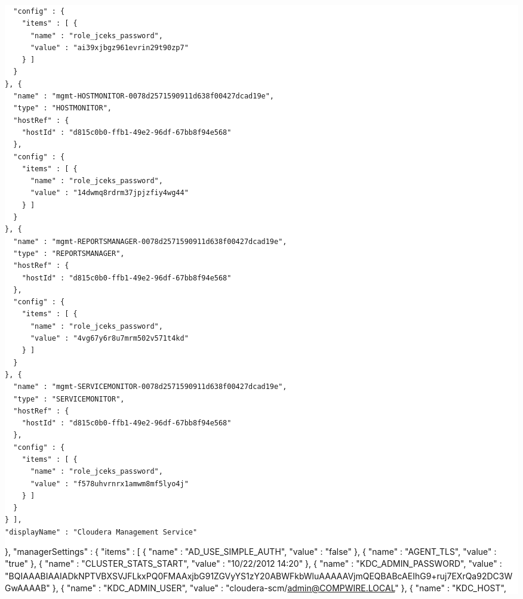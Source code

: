       "config" : {
        "items" : [ {
          "name" : "role_jceks_password",
          "value" : "ai39xjbgz961evrin29t90zp7"
        } ]
      }
    }, {
      "name" : "mgmt-HOSTMONITOR-0078d2571590911d638f00427dcad19e",
      "type" : "HOSTMONITOR",
      "hostRef" : {
        "hostId" : "d815c0b0-ffb1-49e2-96df-67bb8f94e568"
      },
      "config" : {
        "items" : [ {
          "name" : "role_jceks_password",
          "value" : "14dwmq8rdrm37jpjzfiy4wg44"
        } ]
      }
    }, {
      "name" : "mgmt-REPORTSMANAGER-0078d2571590911d638f00427dcad19e",
      "type" : "REPORTSMANAGER",
      "hostRef" : {
        "hostId" : "d815c0b0-ffb1-49e2-96df-67bb8f94e568"
      },
      "config" : {
        "items" : [ {
          "name" : "role_jceks_password",
          "value" : "4vg67y6r8u7mrm502v571t4kd"
        } ]
      }
    }, {
      "name" : "mgmt-SERVICEMONITOR-0078d2571590911d638f00427dcad19e",
      "type" : "SERVICEMONITOR",
      "hostRef" : {
        "hostId" : "d815c0b0-ffb1-49e2-96df-67bb8f94e568"
      },
      "config" : {
        "items" : [ {
          "name" : "role_jceks_password",
          "value" : "f578uhvrnrx1amwm8mf5lyo4j"
        } ]
      }
    } ],
    "displayName" : "Cloudera Management Service"
  },
  "managerSettings" : {
    "items" : [ {
      "name" : "AD_USE_SIMPLE_AUTH",
      "value" : "false"
    }, {
      "name" : "AGENT_TLS",
      "value" : "true"
    }, {
      "name" : "CLUSTER_STATS_START",
      "value" : "10/22/2012 14:20"
    }, {
      "name" : "KDC_ADMIN_PASSWORD",
      "value" : "BQIAAABIAAIADkNPTVBXSVJFLkxPQ0FMAAxjbG91ZGVyYS1zY20ABWFkbWluAAAAAVjmQEQBABcAEIhG9+ruj7EXrQa92DC3WGwAAAAB"
    }, {
      "name" : "KDC_ADMIN_USER",
      "value" : "cloudera-scm/admin@COMPWIRE.LOCAL"
    }, {
      "name" : "KDC_HOST",